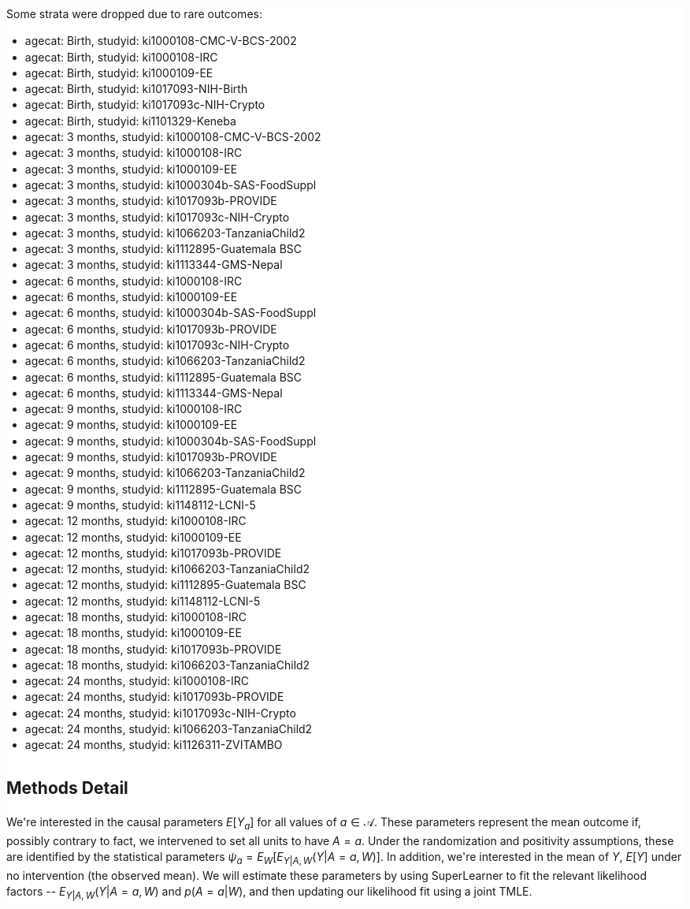 Some strata were dropped due to rare outcomes:

* agecat: Birth, studyid: ki1000108-CMC-V-BCS-2002
* agecat: Birth, studyid: ki1000108-IRC
* agecat: Birth, studyid: ki1000109-EE
* agecat: Birth, studyid: ki1017093-NIH-Birth
* agecat: Birth, studyid: ki1017093c-NIH-Crypto
* agecat: Birth, studyid: ki1101329-Keneba
* agecat: 3 months, studyid: ki1000108-CMC-V-BCS-2002
* agecat: 3 months, studyid: ki1000108-IRC
* agecat: 3 months, studyid: ki1000109-EE
* agecat: 3 months, studyid: ki1000304b-SAS-FoodSuppl
* agecat: 3 months, studyid: ki1017093b-PROVIDE
* agecat: 3 months, studyid: ki1017093c-NIH-Crypto
* agecat: 3 months, studyid: ki1066203-TanzaniaChild2
* agecat: 3 months, studyid: ki1112895-Guatemala BSC
* agecat: 3 months, studyid: ki1113344-GMS-Nepal
* agecat: 6 months, studyid: ki1000108-IRC
* agecat: 6 months, studyid: ki1000109-EE
* agecat: 6 months, studyid: ki1000304b-SAS-FoodSuppl
* agecat: 6 months, studyid: ki1017093b-PROVIDE
* agecat: 6 months, studyid: ki1017093c-NIH-Crypto
* agecat: 6 months, studyid: ki1066203-TanzaniaChild2
* agecat: 6 months, studyid: ki1112895-Guatemala BSC
* agecat: 6 months, studyid: ki1113344-GMS-Nepal
* agecat: 9 months, studyid: ki1000108-IRC
* agecat: 9 months, studyid: ki1000109-EE
* agecat: 9 months, studyid: ki1000304b-SAS-FoodSuppl
* agecat: 9 months, studyid: ki1017093b-PROVIDE
* agecat: 9 months, studyid: ki1066203-TanzaniaChild2
* agecat: 9 months, studyid: ki1112895-Guatemala BSC
* agecat: 9 months, studyid: ki1148112-LCNI-5
* agecat: 12 months, studyid: ki1000108-IRC
* agecat: 12 months, studyid: ki1000109-EE
* agecat: 12 months, studyid: ki1017093b-PROVIDE
* agecat: 12 months, studyid: ki1066203-TanzaniaChild2
* agecat: 12 months, studyid: ki1112895-Guatemala BSC
* agecat: 12 months, studyid: ki1148112-LCNI-5
* agecat: 18 months, studyid: ki1000108-IRC
* agecat: 18 months, studyid: ki1000109-EE
* agecat: 18 months, studyid: ki1017093b-PROVIDE
* agecat: 18 months, studyid: ki1066203-TanzaniaChild2
* agecat: 24 months, studyid: ki1000108-IRC
* agecat: 24 months, studyid: ki1017093b-PROVIDE
* agecat: 24 months, studyid: ki1017093c-NIH-Crypto
* agecat: 24 months, studyid: ki1066203-TanzaniaChild2
* agecat: 24 months, studyid: ki1126311-ZVITAMBO

## Methods Detail

We're interested in the causal parameters $E[Y_a]$ for all values of $a \in \mathcal{A}$. These parameters represent the mean outcome if, possibly contrary to fact, we intervened to set all units to have $A=a$. Under the randomization and positivity assumptions, these are identified by the statistical parameters $\psi_a=E_W[E_{Y|A,W}(Y|A=a,W)]$.  In addition, we're interested in the mean of $Y$, $E[Y]$ under no intervention (the observed mean). We will estimate these parameters by using SuperLearner to fit the relevant likelihood factors -- $E_{Y|A,W}(Y|A=a,W)$ and $p(A=a|W)$, and then updating our likelihood fit using a joint TMLE.
